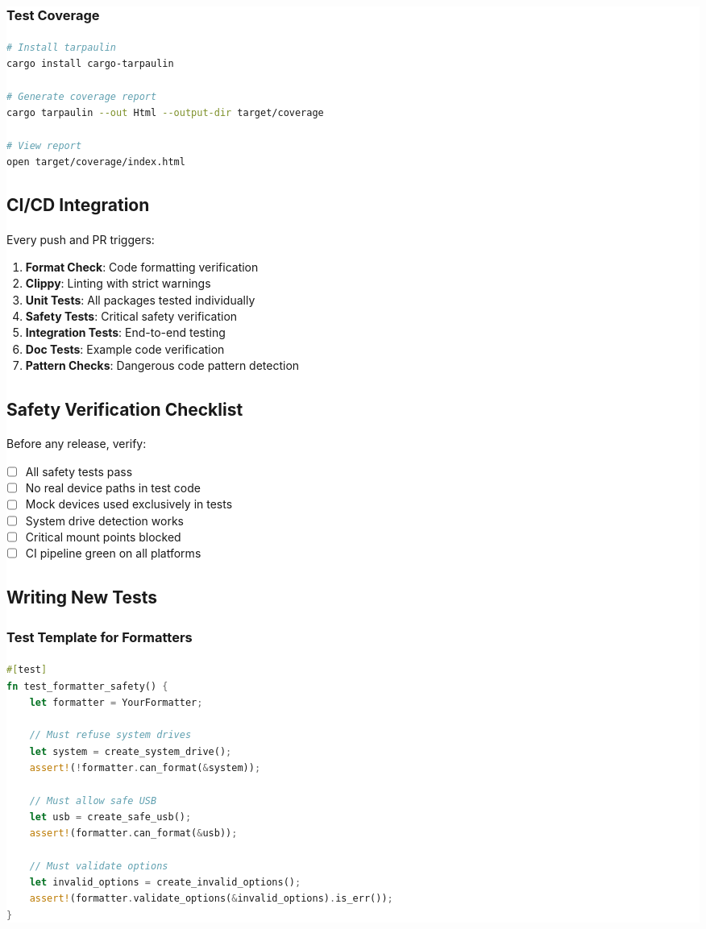 ```bash
```

### Test Coverage
```bash
# Install tarpaulin
cargo install cargo-tarpaulin

# Generate coverage report
cargo tarpaulin --out Html --output-dir target/coverage

# View report
open target/coverage/index.html
```

## CI/CD Integration

Every push and PR triggers:

1. **Format Check**: Code formatting verification
2. **Clippy**: Linting with strict warnings
3. **Unit Tests**: All packages tested individually
4. **Safety Tests**: Critical safety verification
5. **Integration Tests**: End-to-end testing
6. **Doc Tests**: Example code verification
7. **Pattern Checks**: Dangerous code pattern detection

## Safety Verification Checklist

Before any release, verify:

- [ ] All safety tests pass
- [ ] No real device paths in test code
- [ ] Mock devices used exclusively in tests
- [ ] System drive detection works
- [ ] Critical mount points blocked
- [ ] CI pipeline green on all platforms

## Writing New Tests

### Test Template for Formatters
```rust
#[test]
fn test_formatter_safety() {
    let formatter = YourFormatter;
    
    // Must refuse system drives
    let system = create_system_drive();
    assert!(!formatter.can_format(&system));
    
    // Must allow safe USB
    let usb = create_safe_usb();
    assert!(formatter.can_format(&usb));
    
    // Must validate options
    let invalid_options = create_invalid_options();
    assert!(formatter.validate_options(&invalid_options).is_err());
}
```
